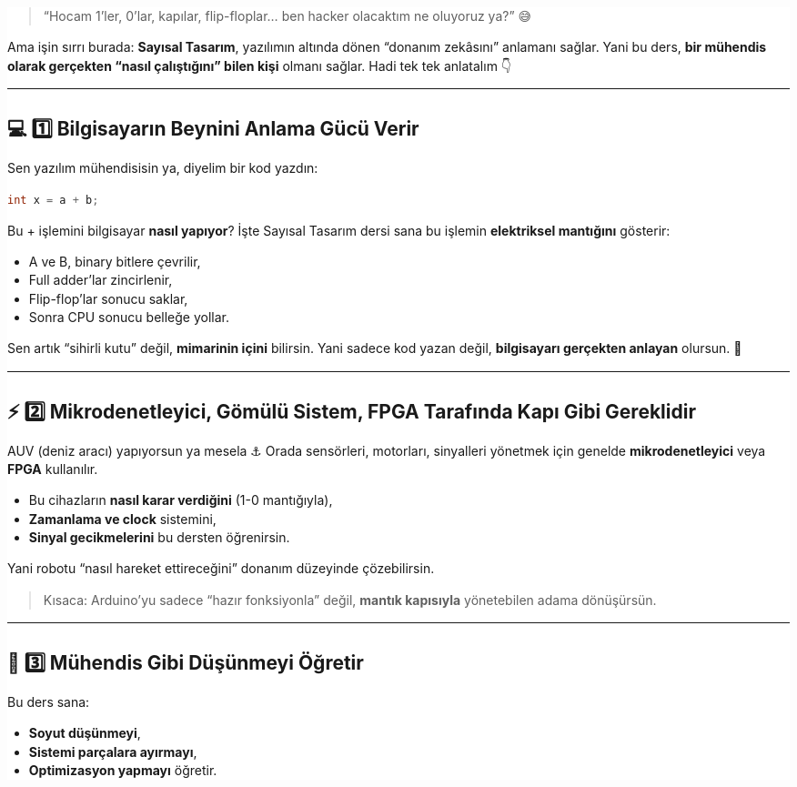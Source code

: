 > “Hocam 1’ler, 0’lar, kapılar, flip-floplar… ben hacker olacaktım ne oluyoruz ya?” 😅

Ama işin sırrı burada:
**Sayısal Tasarım**, yazılımın altında dönen “donanım zekâsını” anlamanı sağlar.
Yani bu ders, **bir mühendis olarak gerçekten “nasıl çalıştığını” bilen kişi** olmanı sağlar.
Hadi tek tek anlatalım 👇

---

## 💻 1️⃣ Bilgisayarın Beynini Anlama Gücü Verir

Sen yazılım mühendisisin ya, diyelim bir kod yazdın:

```c
int x = a + b;
```

Bu + işlemini bilgisayar **nasıl yapıyor**?
İşte Sayısal Tasarım dersi sana bu işlemin **elektriksel mantığını** gösterir:

* A ve B, binary bitlere çevrilir,
* Full adder’lar zincirlenir,
* Flip-flop’lar sonucu saklar,
* Sonra CPU sonucu belleğe yollar.

Sen artık “sihirli kutu” değil, **mimarinin içini** bilirsin.
Yani sadece kod yazan değil, **bilgisayarı gerçekten anlayan** olursun. 💪

---

## ⚡ 2️⃣ Mikrodenetleyici, Gömülü Sistem, FPGA Tarafında Kapı Gibi Gereklidir

AUV (deniz aracı) yapıyorsun ya mesela ⚓
Orada sensörleri, motorları, sinyalleri yönetmek için genelde **mikrodenetleyici** veya **FPGA** kullanılır.

* Bu cihazların **nasıl karar verdiğini** (1-0 mantığıyla),
* **Zamanlama ve clock** sistemini,
* **Sinyal gecikmelerini**
  bu dersten öğrenirsin.

Yani robotu “nasıl hareket ettireceğini” donanım düzeyinde çözebilirsin.

> Kısaca: Arduino’yu sadece “hazır fonksiyonla” değil, **mantık kapısıyla** yönetebilen adama dönüşürsün.

---

## 🧠 3️⃣ Mühendis Gibi Düşünmeyi Öğretir

Bu ders sana:

* **Soyut düşünmeyi**,
* **Sistemi parçalara ayırmayı**,
* **Optimizasyon yapmayı**
  öğretir.
